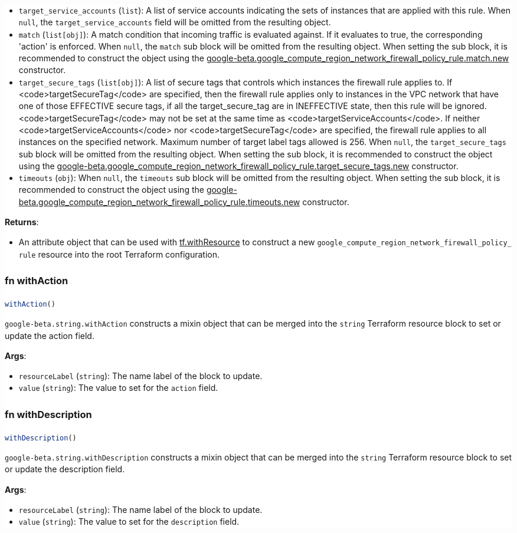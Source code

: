   - `target_service_accounts` (`list`): A list of service accounts indicating the sets of instances that are applied with this rule. When `null`, the `target_service_accounts` field will be omitted from the resulting object.
  - `match` (`list[obj]`): A match condition that incoming traffic is evaluated against. If it evaluates to true, the corresponding &#39;action&#39; is enforced. When `null`, the `match` sub block will be omitted from the resulting object. When setting the sub block, it is recommended to construct the object using the [google-beta.google_compute_region_network_firewall_policy_rule.match.new](#fn-matchnew) constructor.
  - `target_secure_tags` (`list[obj]`): A list of secure tags that controls which instances the firewall rule applies to. If &lt;code&gt;targetSecureTag&lt;/code&gt; are specified, then the firewall rule applies only to instances in the VPC network that have one of those EFFECTIVE secure tags, if all the target_secure_tag are in INEFFECTIVE state, then this rule will be ignored. &lt;code&gt;targetSecureTag&lt;/code&gt; may not be set at the same time as &lt;code&gt;targetServiceAccounts&lt;/code&gt;. If neither &lt;code&gt;targetServiceAccounts&lt;/code&gt; nor &lt;code&gt;targetSecureTag&lt;/code&gt; are specified, the firewall rule applies to all instances on the specified network. Maximum number of target label tags allowed is 256. When `null`, the `target_secure_tags` sub block will be omitted from the resulting object. When setting the sub block, it is recommended to construct the object using the [google-beta.google_compute_region_network_firewall_policy_rule.target_secure_tags.new](#fn-target_secure_tagsnew) constructor.
  - `timeouts` (`obj`):  When `null`, the `timeouts` sub block will be omitted from the resulting object. When setting the sub block, it is recommended to construct the object using the [google-beta.google_compute_region_network_firewall_policy_rule.timeouts.new](#fn-timeoutsnew) constructor.

**Returns**:
  - An attribute object that can be used with [tf.withResource](https://github.com/tf-libsonnet/core/tree/main/docs#fn-withresource) to construct a new `google_compute_region_network_firewall_policy_rule` resource into the root Terraform configuration.


### fn withAction

```ts
withAction()
```

`google-beta.string.withAction` constructs a mixin object that can be merged into the `string`
Terraform resource block to set or update the action field.



**Args**:
  - `resourceLabel` (`string`): The name label of the block to update.
  - `value` (`string`): The value to set for the `action` field.


### fn withDescription

```ts
withDescription()
```

`google-beta.string.withDescription` constructs a mixin object that can be merged into the `string`
Terraform resource block to set or update the description field.



**Args**:
  - `resourceLabel` (`string`): The name label of the block to update.
  - `value` (`string`): The value to set for the `description` field.
